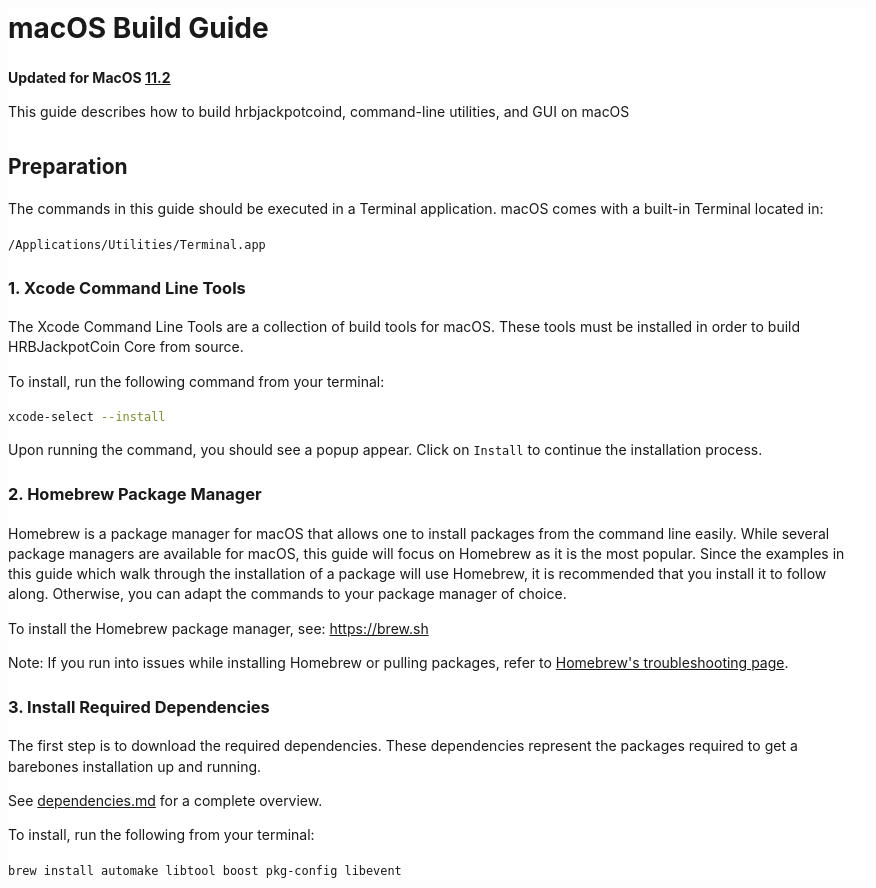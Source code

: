 # macOS Build Guide

**Updated for MacOS [11.2](https://www.apple.com/macos/big-sur/)**

This guide describes how to build hrbjackpotcoind, command-line utilities, and GUI on macOS

## Preparation

The commands in this guide should be executed in a Terminal application.
macOS comes with a built-in Terminal located in:

```
/Applications/Utilities/Terminal.app
```

### 1. Xcode Command Line Tools

The Xcode Command Line Tools are a collection of build tools for macOS.
These tools must be installed in order to build HRBJackpotCoin Core from source.

To install, run the following command from your terminal:

``` bash
xcode-select --install
```

Upon running the command, you should see a popup appear.
Click on `Install` to continue the installation process.

### 2. Homebrew Package Manager

Homebrew is a package manager for macOS that allows one to install packages from the command line easily.
While several package managers are available for macOS, this guide will focus on Homebrew as it is the most popular.
Since the examples in this guide which walk through the installation of a package will use Homebrew, it is recommended that you install it to follow along.
Otherwise, you can adapt the commands to your package manager of choice.

To install the Homebrew package manager, see: https://brew.sh

Note: If you run into issues while installing Homebrew or pulling packages, refer to [Homebrew's troubleshooting page](https://docs.brew.sh/Troubleshooting).

### 3. Install Required Dependencies

The first step is to download the required dependencies.
These dependencies represent the packages required to get a barebones installation up and running.

See [dependencies.md](dependencies.md) for a complete overview.

To install, run the following from your terminal:

``` bash
brew install automake libtool boost pkg-config libevent
```
